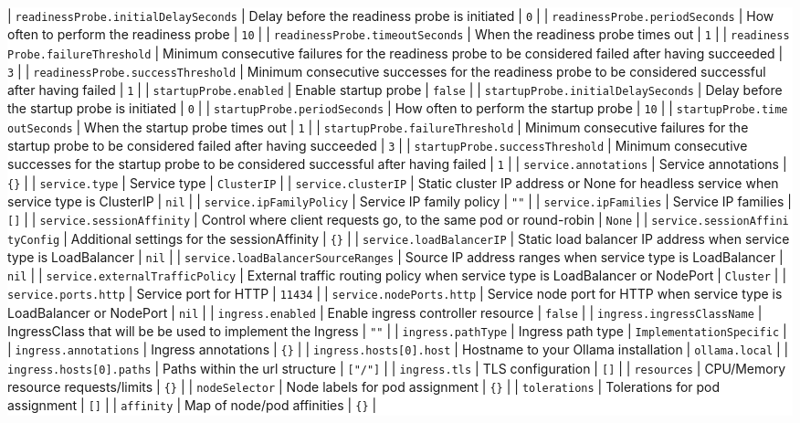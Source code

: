 | `readinessProbe.initialDelaySeconds` | Delay before the readiness probe is initiated                                                         | `0`                      |
| `readinessProbe.periodSeconds`       | How often to perform the readiness probe                                                              | `10`                     |
| `readinessProbe.timeoutSeconds`      | When the readiness probe times out                                                                    | `1`                      |
| `readinessProbe.failureThreshold`    | Minimum consecutive failures for the readiness probe to be considered failed after having succeeded   | `3`                      |
| `readinessProbe.successThreshold`    | Minimum consecutive successes for the readiness probe to be considered successful after having failed | `1`                      |
| `startupProbe.enabled`               | Enable startup probe                                                                                  | `false`                  |
| `startupProbe.initialDelaySeconds`   | Delay before the startup probe is initiated                                                           | `0`                      |
| `startupProbe.periodSeconds`         | How often to perform the startup probe                                                                | `10`                     |
| `startupProbe.timeoutSeconds`        | When the startup probe times out                                                                      | `1`                      |
| `startupProbe.failureThreshold`      | Minimum consecutive failures for the startup probe to be considered failed after having succeeded     | `3`                      |
| `startupProbe.successThreshold`      | Minimum consecutive successes for the startup probe to be considered successful after having failed   | `1`                      |
| `service.annotations`                | Service annotations                                                                                   | `{}`                     |
| `service.type`                       | Service type                                                                                          | `ClusterIP`              |
| `service.clusterIP`                  | Static cluster IP address or None for headless service when service type is ClusterIP                 | `nil`                    |
| `service.ipFamilyPolicy`             | Service IP family policy                                                                              | `""`                     |
| `service.ipFamilies`                 | Service IP families                                                                                   | `[]`                     |
| `service.sessionAffinity`            | Control where client requests go, to the same pod or round-robin                                      | `None`                   |
| `service.sessionAffinityConfig`      | Additional settings for the sessionAffinity                                                           | `{}`                     |
| `service.loadBalancerIP`             | Static load balancer IP address when service type is LoadBalancer                                     | `nil`                    |
| `service.loadBalancerSourceRanges`   | Source IP address ranges when service type is LoadBalancer                                            | `nil`                    |
| `service.externalTrafficPolicy`      | External traffic routing policy when service type is LoadBalancer or NodePort                         | `Cluster`                |
| `service.ports.http`                 | Service port for HTTP                                                                                 | `11434`                  |
| `service.nodePorts.http`             | Service node port for HTTP when service type is LoadBalancer or NodePort                              | `nil`                    |
| `ingress.enabled`                    | Enable ingress controller resource                                                                    | `false`                  |
| `ingress.ingressClassName`           | IngressClass that will be be used to implement the Ingress                                            | `""`                     |
| `ingress.pathType`                   | Ingress path type                                                                                     | `ImplementationSpecific` |
| `ingress.annotations`                | Ingress annotations                                                                                   | `{}`                     |
| `ingress.hosts[0].host`              | Hostname to your Ollama installation                                                                  | `ollama.local`           |
| `ingress.hosts[0].paths`             | Paths within the url structure                                                                        | `["/"]`                  |
| `ingress.tls`                        | TLS configuration                                                                                     | `[]`                     |
| `resources`                          | CPU/Memory resource requests/limits                                                                   | `{}`                     |
| `nodeSelector`                       | Node labels for pod assignment                                                                        | `{}`                     |
| `tolerations`                        | Tolerations for pod assignment                                                                        | `[]`                     |
| `affinity`                           | Map of node/pod affinities                                                                            | `{}`                     |